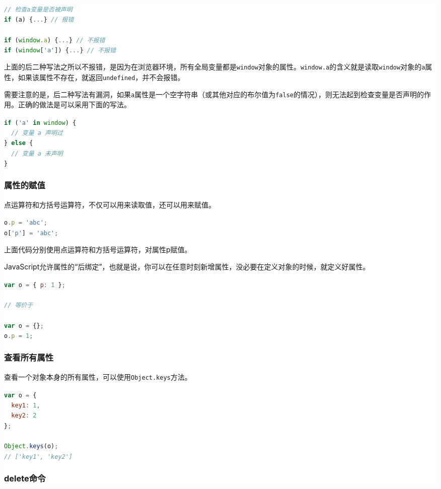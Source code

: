 ```javascript
// 检查a变量是否被声明
if (a) {...} // 报错

if (window.a) {...} // 不报错
if (window['a']) {...} // 不报错
```

上面的后二种写法之所以不报错，是因为在浏览器环境，所有全局变量都是`window`对象的属性。`window.a`的含义就是读取`window`对象的`a`属性，如果该属性不存在，就返回`undefined`，并不会报错。

需要注意的是，后二种写法有漏洞，如果`a`属性是一个空字符串（或其他对应的布尔值为`false`的情况），则无法起到检查变量是否声明的作用。正确的做法是可以采用下面的写法。

```javascript
if ('a' in window) {
  // 变量 a 声明过
} else {
  // 变量 a 未声明
}
```

### 属性的赋值

点运算符和方括号运算符，不仅可以用来读取值，还可以用来赋值。

```javascript
o.p = 'abc';
o['p'] = 'abc';
```

上面代码分别使用点运算符和方括号运算符，对属性p赋值。

JavaScript允许属性的“后绑定”，也就是说，你可以在任意时刻新增属性，没必要在定义对象的时候，就定义好属性。

```javascript
var o = { p: 1 };

// 等价于

var o = {};
o.p = 1;
```

### 查看所有属性

查看一个对象本身的所有属性，可以使用`Object.keys`方法。

```javascript
var o = {
  key1: 1,
  key2: 2
};

Object.keys(o);
// ['key1', 'key2']
```

### delete命令
